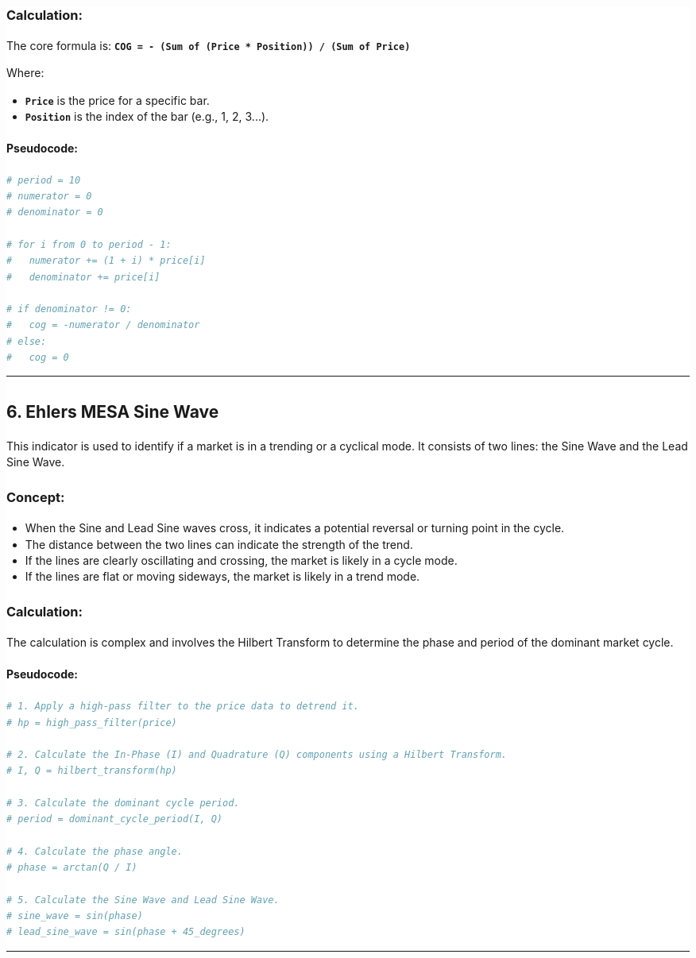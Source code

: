 ### Calculation:
The core formula is:
**`COG = - (Sum of (Price * Position)) / (Sum of Price)`**

Where:
- **`Price`** is the price for a specific bar.
- **`Position`** is the index of the bar (e.g., 1, 2, 3...).

#### Pseudocode:
```python
# period = 10
# numerator = 0
# denominator = 0

# for i from 0 to period - 1:
#   numerator += (1 + i) * price[i]
#   denominator += price[i]

# if denominator != 0:
#   cog = -numerator / denominator
# else:
#   cog = 0
```

---

## 6. Ehlers MESA Sine Wave

This indicator is used to identify if a market is in a trending or a cyclical mode. It consists of two lines: the Sine Wave and the Lead Sine Wave.

### Concept:
- When the Sine and Lead Sine waves cross, it indicates a potential reversal or turning point in the cycle.
- The distance between the two lines can indicate the strength of the trend.
- If the lines are clearly oscillating and crossing, the market is likely in a cycle mode.
- If the lines are flat or moving sideways, the market is likely in a trend mode.

### Calculation:
The calculation is complex and involves the Hilbert Transform to determine the phase and period of the dominant market cycle.

#### Pseudocode:
```python
# 1. Apply a high-pass filter to the price data to detrend it.
# hp = high_pass_filter(price)

# 2. Calculate the In-Phase (I) and Quadrature (Q) components using a Hilbert Transform.
# I, Q = hilbert_transform(hp)

# 3. Calculate the dominant cycle period.
# period = dominant_cycle_period(I, Q)

# 4. Calculate the phase angle.
# phase = arctan(Q / I)

# 5. Calculate the Sine Wave and Lead Sine Wave.
# sine_wave = sin(phase)
# lead_sine_wave = sin(phase + 45_degrees)
```

---